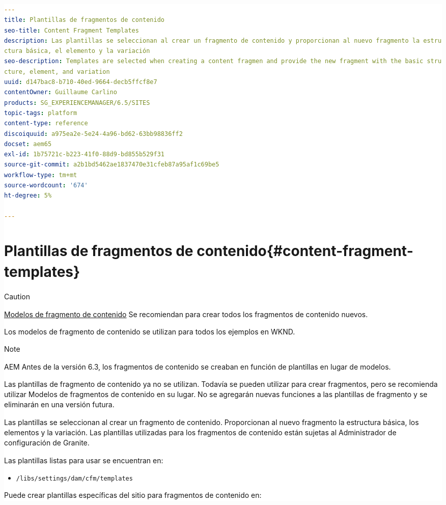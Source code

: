 ```yaml
---
title: Plantillas de fragmentos de contenido
seo-title: Content Fragment Templates
description: Las plantillas se seleccionan al crear un fragmento de contenido y proporcionan al nuevo fragmento la estructura básica, el elemento y la variación
seo-description: Templates are selected when creating a content fragmen and provide the new fragment with the basic structure, element, and variation
uuid: d147bac8-b710-40ed-9664-decb5ffcf8e7
contentOwner: Guillaume Carlino
products: SG_EXPERIENCEMANAGER/6.5/SITES
topic-tags: platform
content-type: reference
discoiquuid: a975ea2e-5e24-4a96-bd62-63bb98836ff2
docset: aem65
exl-id: 1b75721c-b223-41f0-88d9-bd855b529f31
source-git-commit: a2b1bd5462ae1837470e31cfeb87a95af1c69be5
workflow-type: tm+mt
source-wordcount: '674'
ht-degree: 5%

---
```


# Plantillas de fragmentos de contenido{#content-fragment-templates}

>[!CAUTION]
>
>[Modelos de fragmento de contenido](/help/assets/content-fragments/content-fragments-models.md) Se recomiendan para crear todos los fragmentos de contenido nuevos.
>
>Los modelos de fragmento de contenido se utilizan para todos los ejemplos en WKND.

>[!NOTE]
>
>AEM Antes de la versión 6.3, los fragmentos de contenido se creaban en función de plantillas en lugar de modelos.
>
>Las plantillas de fragmento de contenido ya no se utilizan. Todavía se pueden utilizar para crear fragmentos, pero se recomienda utilizar Modelos de fragmentos de contenido en su lugar. No se agregarán nuevas funciones a las plantillas de fragmento y se eliminarán en una versión futura.

Las plantillas se seleccionan al crear un fragmento de contenido. Proporcionan al nuevo fragmento la estructura básica, los elementos y la variación. Las plantillas utilizadas para los fragmentos de contenido están sujetas al Administrador de configuración de Granite.

Las plantillas listas para usar se encuentran en:

* `/libs/settings/dam/cfm/templates`

Puede crear plantillas específicas del sitio para fragmentos de contenido en:
